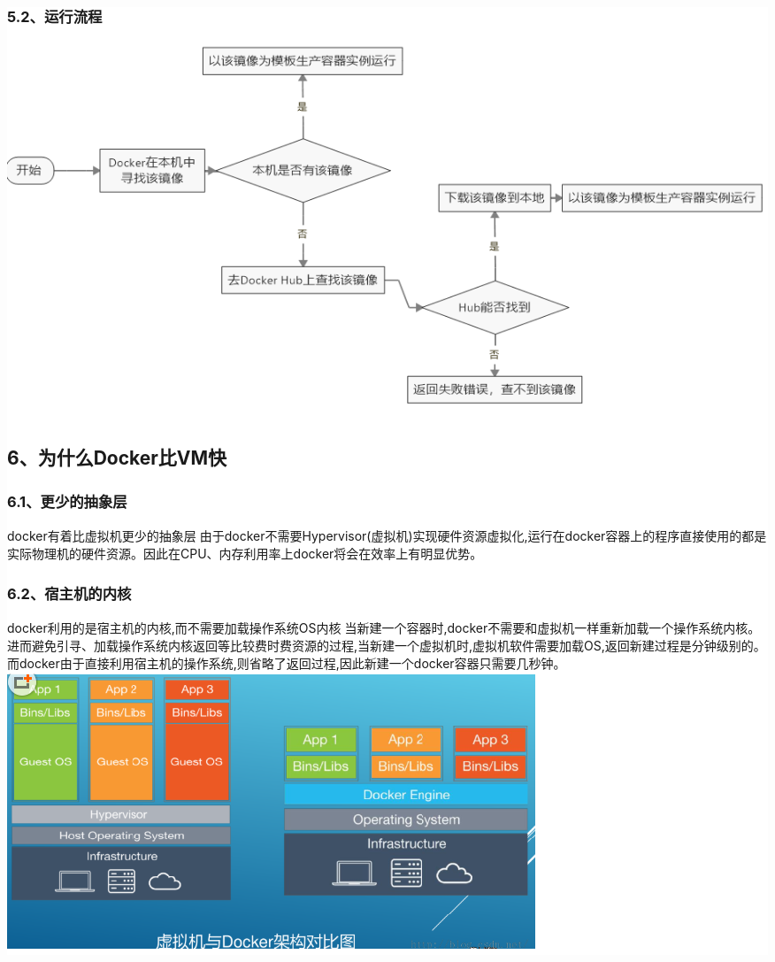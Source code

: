 ### 5.2、运行流程
![image.png](image/1656211651083-bb0cce01-ffd1-4049-919d-bb1c6eda51bf.png)

## 6、为什么Docker比VM快
### 6.1、更少的抽象层
docker有着比虚拟机更少的抽象层
由于docker不需要Hypervisor(虚拟机)实现硬件资源虚拟化,运行在docker容器上的程序直接使用的都是实际物理机的硬件资源。因此在CPU、内存利用率上docker将会在效率上有明显优势。
### 6.2、宿主机的内核
docker利用的是宿主机的内核,而不需要加载操作系统OS内核
当新建一个容器时,docker不需要和虚拟机一样重新加载一个操作系统内核。进而避免引寻、加载操作系统内核返回等比较费时费资源的过程,当新建一个虚拟机时,虚拟机软件需要加载OS,返回新建过程是分钟级别的。而docker由于直接利用宿主机的操作系统,则省略了返回过程,因此新建一个docker容器只需要几秒钟。
![image.png](image/1656211794664-1daac3af-f74c-44dc-ada4-95b7280f3b19.png)